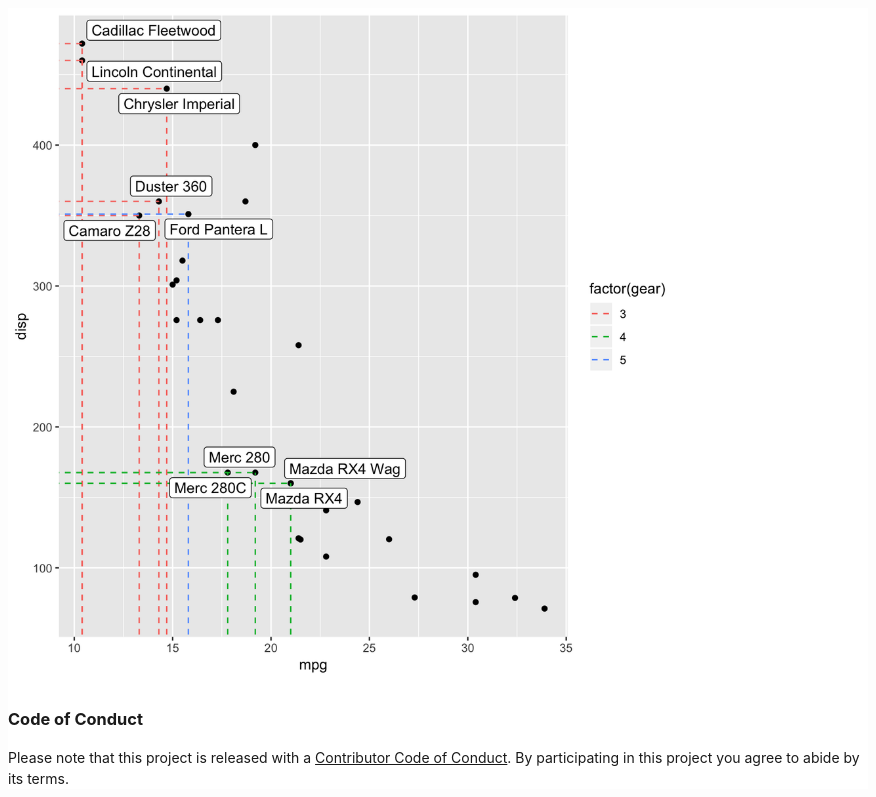 <img src="README_figs/README-spikelines-1.png" width="672"/>

### Code of Conduct

Please note that this project is released with a [Contributor Code of
Conduct](CONDUCT.md). By participating in this project you agree to
abide by its terms.

